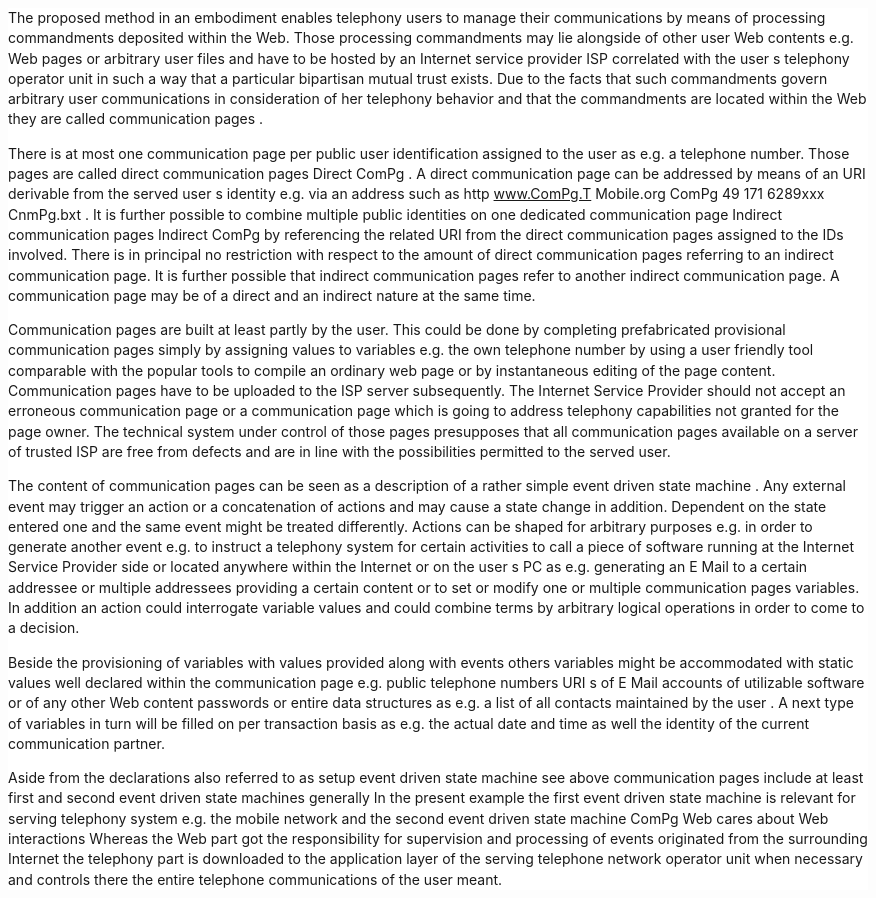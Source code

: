 The proposed method in an embodiment enables telephony users to manage their communications by means of processing commandments deposited within the Web. Those processing commandments may lie alongside of other user Web contents e.g. Web pages or arbitrary user files and have to be hosted by an Internet service provider ISP correlated with the user s telephony operator unit in such a way that a particular bipartisan mutual trust exists. Due to the facts that such commandments govern arbitrary user communications in consideration of her telephony behavior and that the commandments are located within the Web they are called communication pages .

There is at most one communication page per public user identification assigned to the user as e.g. a telephone number. Those pages are called direct communication pages Direct ComPg . A direct communication page can be addressed by means of an URI derivable from the served user s identity e.g. via an address such as http www.ComPg.T Mobile.org ComPg 49 171 6289xxx CnmPg.bxt . It is further possible to combine multiple public identities on one dedicated communication page Indirect communication pages Indirect ComPg by referencing the related URI from the direct communication pages assigned to the IDs involved. There is in principal no restriction with respect to the amount of direct communication pages referring to an indirect communication page. It is further possible that indirect communication pages refer to another indirect communication page. A communication page may be of a direct and an indirect nature at the same time.

Communication pages are built at least partly by the user. This could be done by completing prefabricated provisional communication pages simply by assigning values to variables e.g. the own telephone number by using a user friendly tool comparable with the popular tools to compile an ordinary web page or by instantaneous editing of the page content. Communication pages have to be uploaded to the ISP server subsequently. The Internet Service Provider should not accept an erroneous communication page or a communication page which is going to address telephony capabilities not granted for the page owner. The technical system under control of those pages presupposes that all communication pages available on a server of trusted ISP are free from defects and are in line with the possibilities permitted to the served user.

The content of communication pages can be seen as a description of a rather simple event driven state machine . Any external event may trigger an action or a concatenation of actions and may cause a state change in addition. Dependent on the state entered one and the same event might be treated differently. Actions can be shaped for arbitrary purposes e.g. in order to generate another event e.g. to instruct a telephony system for certain activities to call a piece of software running at the Internet Service Provider side or located anywhere within the Internet or on the user s PC as e.g. generating an E Mail to a certain addressee or multiple addressees providing a certain content or to set or modify one or multiple communication pages variables. In addition an action could interrogate variable values and could combine terms by arbitrary logical operations in order to come to a decision.

Beside the provisioning of variables with values provided along with events others variables might be accommodated with static values well declared within the communication page e.g. public telephone numbers URI s of E Mail accounts of utilizable software or of any other Web content passwords or entire data structures as e.g. a list of all contacts maintained by the user . A next type of variables in turn will be filled on per transaction basis as e.g. the actual date and time as well the identity of the current communication partner.

Aside from the declarations also referred to as setup event driven state machine see above communication pages include at least first and second event driven state machines generally In the present example the first event driven state machine is relevant for serving telephony system e.g. the mobile network and the second event driven state machine ComPg Web cares about Web interactions Whereas the Web part got the responsibility for supervision and processing of events originated from the surrounding Internet the telephony part is downloaded to the application layer of the serving telephone network operator unit when necessary and controls there the entire telephone communications of the user meant.
